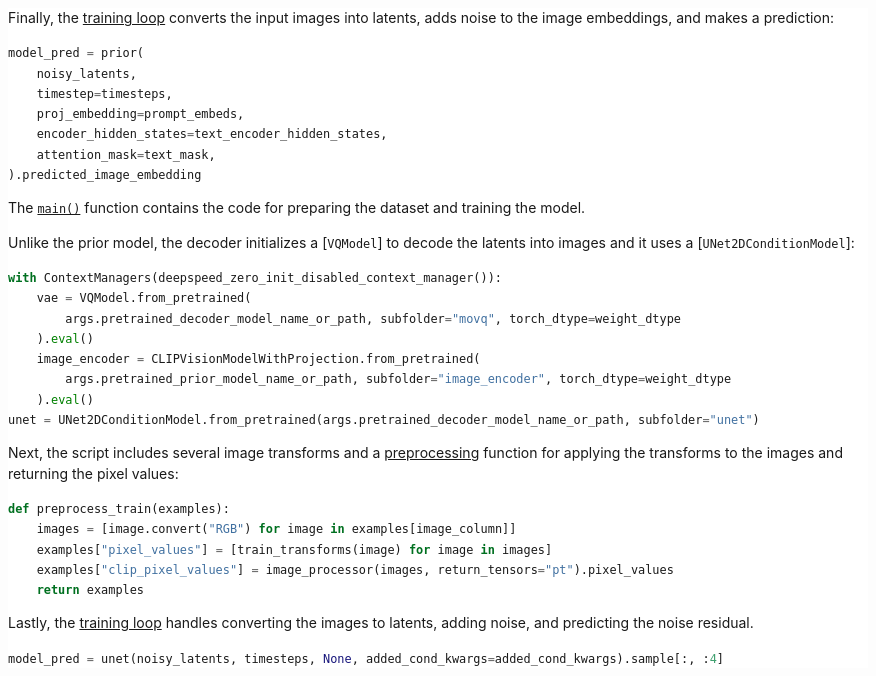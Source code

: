 Finally, the [training loop](https://github.com/huggingface/diffusers/blob/6e68c71503682c8693cb5b06a4da4911dfd655ee/examples/kandinsky2_2/text_to_image/train_text_to_image_prior.py#L718) converts the input images into latents, adds noise to the image embeddings, and makes a prediction:

```py
model_pred = prior(
    noisy_latents,
    timestep=timesteps,
    proj_embedding=prompt_embeds,
    encoder_hidden_states=text_encoder_hidden_states,
    attention_mask=text_mask,
).predicted_image_embedding
```

</hfoption>
<hfoption id="decoder model">

The [`main()`](https://github.com/huggingface/diffusers/blob/6e68c71503682c8693cb5b06a4da4911dfd655ee/examples/kandinsky2_2/text_to_image/train_text_to_image_decoder.py#L440) function contains the code for preparing the dataset and training the model.

Unlike the prior model, the decoder initializes a [`VQModel`] to decode the latents into images and it uses a [`UNet2DConditionModel`]:

```py
with ContextManagers(deepspeed_zero_init_disabled_context_manager()):
    vae = VQModel.from_pretrained(
        args.pretrained_decoder_model_name_or_path, subfolder="movq", torch_dtype=weight_dtype
    ).eval()
    image_encoder = CLIPVisionModelWithProjection.from_pretrained(
        args.pretrained_prior_model_name_or_path, subfolder="image_encoder", torch_dtype=weight_dtype
    ).eval()
unet = UNet2DConditionModel.from_pretrained(args.pretrained_decoder_model_name_or_path, subfolder="unet")
```

Next, the script includes several image transforms and a [preprocessing](https://github.com/huggingface/diffusers/blob/6e68c71503682c8693cb5b06a4da4911dfd655ee/examples/kandinsky2_2/text_to_image/train_text_to_image_decoder.py#L622) function for applying the transforms to the images and returning the pixel values:

```py
def preprocess_train(examples):
    images = [image.convert("RGB") for image in examples[image_column]]
    examples["pixel_values"] = [train_transforms(image) for image in images]
    examples["clip_pixel_values"] = image_processor(images, return_tensors="pt").pixel_values
    return examples
```

Lastly, the [training loop](https://github.com/huggingface/diffusers/blob/6e68c71503682c8693cb5b06a4da4911dfd655ee/examples/kandinsky2_2/text_to_image/train_text_to_image_decoder.py#L706) handles converting the images to latents, adding noise, and predicting the noise residual.

```py
model_pred = unet(noisy_latents, timesteps, None, added_cond_kwargs=added_cond_kwargs).sample[:, :4]
```
